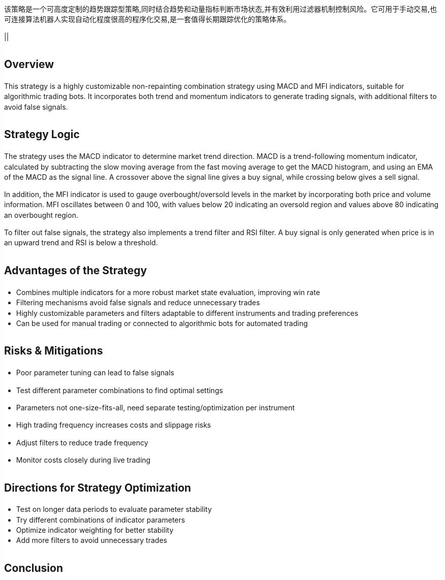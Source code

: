 该策略是一个可高度定制的趋势跟踪型策略,同时结合趋势和动量指标判断市场状态,并有效利用过滤器机制控制风险。它可用于手动交易,也可连接算法机器人实现自动化程度很高的程序化交易,是一套值得长期跟踪优化的策略体系。

|| 

## Overview

This strategy is a highly customizable non-repainting combination strategy using MACD and MFI indicators, suitable for algorithmic trading bots. It incorporates both trend and momentum indicators to generate trading signals, with additional filters to avoid false signals.  

## Strategy Logic

The strategy uses the MACD indicator to determine market trend direction. MACD is a trend-following momentum indicator, calculated by subtracting the slow moving average from the fast moving average to get the MACD histogram, and using an EMA of the MACD as the signal line. A crossover above the signal line gives a buy signal, while crossing below gives a sell signal.

In addition, the MFI indicator is used to gauge overbought/oversold levels in the market by incorporating both price and volume information. MFI oscillates between 0 and 100, with values below 20 indicating an oversold region and values above 80 indicating an overbought region.

To filter out false signals, the strategy also implements a trend filter and RSI filter. A buy signal is only generated when price is in an upward trend and RSI is below a threshold.  

## Advantages of the Strategy

- Combines multiple indicators for a more robust market state evaluation, improving win rate
- Filtering mechanisms avoid false signals and reduce unnecessary trades  
- Highly customizable parameters and filters adaptable to different instruments and trading preferences
- Can be used for manual trading or connected to algorithmic bots for automated trading

## Risks & Mitigations

- Poor parameter tuning can lead to false signals  
- Test different parameter combinations to find optimal settings
- Parameters not one-size-fits-all, need separate testing/optimization per instrument

- High trading frequency increases costs and slippage risks
- Adjust filters to reduce trade frequency 
- Monitor costs closely during live trading

## Directions for Strategy Optimization

- Test on longer data periods to evaluate parameter stability
- Try different combinations of indicator parameters
- Optimize indicator weighting for better stability
- Add more filters to avoid unnecessary trades

## Conclusion
